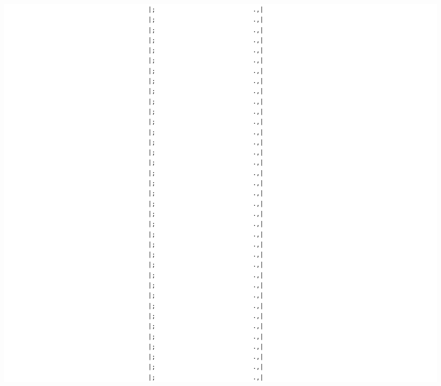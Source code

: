                                             |;                           .,|   
                                            |;                           .,|   
                                            |;                           .,|   
                                            |;                           .,|   
                                            |;                           .,|   
                                            |;                           .,|   
                                            |;                           .,|   
                                            |;                           .,|   
                                            |;                           .,|   
                                            |;                           .,|   
                                            |;                           .,|
                                            |;                           .,|   
                                            |;                           .,|   
                                            |;                           .,|   
                                            |;                           .,|   
                                            |;                           .,|   
                                            |;                           .,|   
                                            |;                           .,|   
                                            |;                           .,|   
                                            |;                           .,|   
                                            |;                           .,|   
                                            |;                           .,|   
                                            |;                           .,|   
                                            |;                           .,|
                                            |;                           .,|   
                                            |;                           .,|   
                                            |;                           .,|   
                                            |;                           .,|   
                                            |;                           .,|   
                                            |;                           .,|   
                                            |;                           .,|   
                                            |;                           .,|   
                                            |;                           .,|   
                                            |;                           .,|   
                                            |;                           .,|   
                                            |;                           .,|   
                                            |;                           .,|